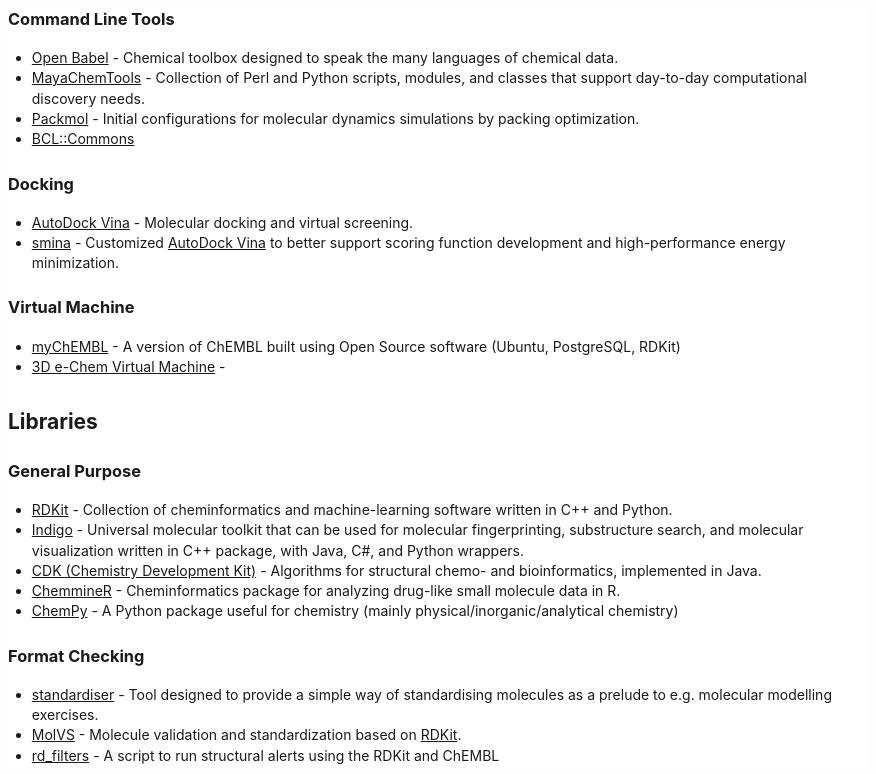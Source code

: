 <a id="app-cmd"></a>
### Command Line Tools

* [Open Babel](http://openbabel.org/wiki/Main_Page) - Chemical toolbox designed to speak the many languages of chemical data.
* [MayaChemTools](http://www.mayachemtools.org/index.html) - Collection of Perl and Python scripts, modules, and classes that support day-to-day computational discovery needs.
* [Packmol](http://m3g.iqm.unicamp.br/packmol/home.shtml) - Initial configurations for molecular dynamics simulations by packing optimization.
* [BCL::Commons](http://meilerlab.org/index.php/bclcommons/show/b_apps_id/1)

<a id="app-docking"></a>
### Docking

* [AutoDock Vina](http://vina.scripps.edu/) - Molecular docking and virtual screening.
* [smina](https://sourceforge.net/projects/smina/) - Customized [AutoDock Vina](http://vina.scripps.edu/) to better support scoring function development and high-performance energy minimization.

<a id="app-virtual"></a>
### Virtual Machine

* [myChEMBL](http://chembl.blogspot.com/2015/07/mychembl-20-has-landed.html) - A version of ChEMBL built using Open Source software (Ubuntu, PostgreSQL, RDKit)
* [3D e-Chem Virtual Machine](https://github.com/3D-e-Chem/3D-e-Chem-VM) - 

## Libraries

<a id="lib-general"></a>
### General Purpose

* [RDKit](http://www.rdkit.org/) - Collection of cheminformatics and machine-learning software written in C++ and Python.
* [Indigo](https://github.com/epam/Indigo) - Universal molecular toolkit that can be used for molecular fingerprinting, substructure search, and molecular visualization written in C++ package, with Java, C#, and Python wrappers.
* [CDK (Chemistry Development Kit)](https://sourceforge.net/projects/cdk/) - Algorithms for structural chemo- and bioinformatics, implemented in Java.
* [ChemmineR](https://www.bioconductor.org/packages/release/bioc/vignettes/ChemmineR/inst/doc/ChemmineR.html) - Cheminformatics package for analyzing drug-like small molecule data in R.
* [ChemPy](https://github.com/bjodah/chempy) - A Python package useful for chemistry (mainly physical/inorganic/analytical chemistry)

<a id="lib-format"></a>
### Format Checking

* [standardiser](https://wwwdev.ebi.ac.uk/chembl/extra/francis/standardiser/) - Tool designed to provide a simple way of standardising molecules as a prelude to e.g. molecular modelling exercises.
* [MolVS](https://github.com/mcs07/MolVS) - Molecule validation and standardization based on [RDKit](http://www.rdkit.org/).
* [rd_filters](https://github.com/PatWalters/rd_filters) - A script to run structural alerts using the RDKit and ChEMBL
